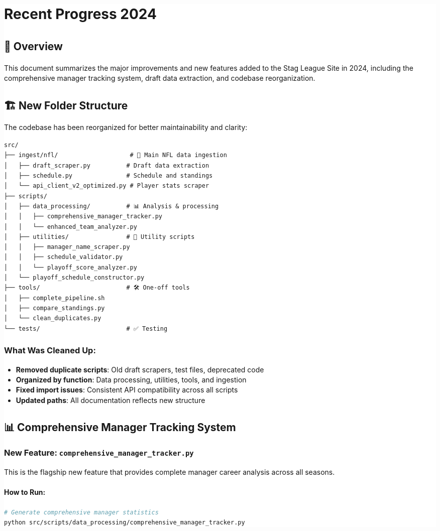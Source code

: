 # Recent Progress 2024

## 🎯 **Overview**

This document summarizes the major improvements and new features added to the Stag League Site in 2024, including the comprehensive manager tracking system, draft data extraction, and codebase reorganization.

## 🏗️ **New Folder Structure**

The codebase has been reorganized for better maintainability and clarity:

```
src/
├── ingest/nfl/                    # 🏈 Main NFL data ingestion
│   ├── draft_scraper.py          # Draft data extraction
│   ├── schedule.py               # Schedule and standings
│   └── api_client_v2_optimized.py # Player stats scraper
├── scripts/
│   ├── data_processing/          # 📊 Analysis & processing
│   │   ├── comprehensive_manager_tracker.py
│   │   └── enhanced_team_analyzer.py
│   ├── utilities/                # 🔧 Utility scripts
│   │   ├── manager_name_scraper.py
│   │   ├── schedule_validator.py
│   │   └── playoff_score_analyzer.py
│   └── playoff_schedule_constructor.py
├── tools/                        # 🛠️ One-off tools
│   ├── complete_pipeline.sh
│   ├── compare_standings.py
│   └── clean_duplicates.py
└── tests/                        # ✅ Testing
```

### **What Was Cleaned Up:**
- **Removed duplicate scripts**: Old draft scrapers, test files, deprecated code
- **Organized by function**: Data processing, utilities, tools, and ingestion
- **Fixed import issues**: Consistent API compatibility across all scripts
- **Updated paths**: All documentation reflects new structure

## 📊 **Comprehensive Manager Tracking System**

### **New Feature: `comprehensive_manager_tracker.py`**

This is the flagship new feature that provides complete manager career analysis across all seasons.

#### **How to Run:**
```bash
# Generate comprehensive manager statistics
python src/scripts/data_processing/comprehensive_manager_tracker.py
```
